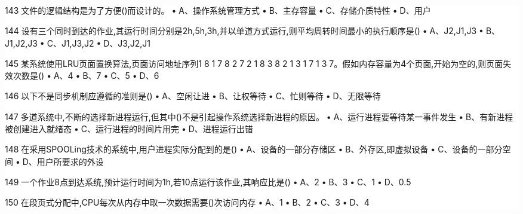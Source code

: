 143
文件的逻辑结构是为了方便()而设计的。
•	A、操作系统管理方式
•	B、主存容量
•	C、存储介质特性
•	D、用户
 
144
设有三个同时到达的作业,其运行时间分别是2h,5h,3h,并以单道方式运行,则平均周转时间最小的执行顺序是()
•	A、J2,J1,J3
•	B、J1,J2,J3
•	C、J1,J3,J2
•	D、J3,J2,J1
 
145
某系统使用LRU页面置换算法,页面访问地址序列1 8 1 7 8 2 7 2 1 8 3 8 2 1 3 1 7 1 3 7。假如内存容量为4个页面,开始为空的,则页面失效次数是()
•	A、4
•	B、7
•	C、5
•	D、6
 
146
以下不是同步机制应遵循的准则是()
•	A、空闲让进
•	B、让权等待
•	C、忙则等待
•	D、无限等待
 
147
多道系统中,不断的选择新进程运行,但其中()不是引起操作系统选择新进程的原因。
•	A、运行进程要等待某一事件发生
•	B、有新进程被创建进入就绪态
•	C、运行进程的时间片用完
•	D、进程运行出错
 
148
在采用SPOOLing技术的系统中,用户进程实际分配到的是()
•	A、设备的一部分存储区
•	B、外存区,即虚拟设备
•	C、设备的一部分空间
•	D、用户所要求的外设
 
149
一个作业8点到达系统,预计运行时间为1h,若10点运行该作业,其响应比是()
•	A、2
•	B、3
•	C、1
•	D、0.5
 
150
在段页式分配中,CPU每次从内存中取一次数据需要()次访问内存
•	A、1
•	B、2
•	C、3
•	D、4
 